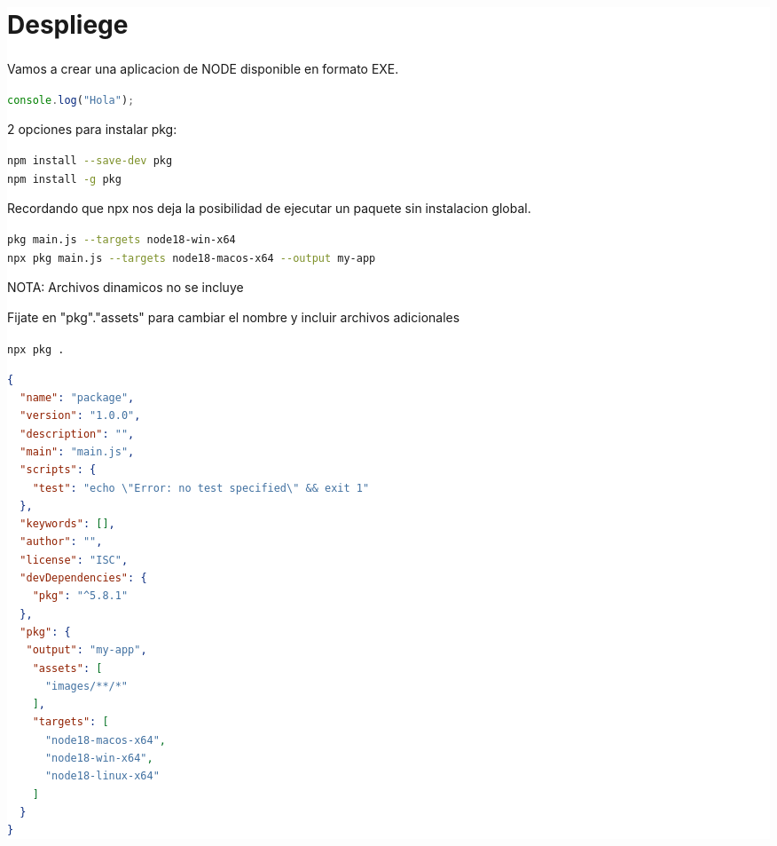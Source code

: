 

# Despliege
Vamos a crear una aplicacion de NODE disponible en formato EXE.

```js
console.log("Hola");
```

2 opciones para instalar pkg:

```bash
npm install --save-dev pkg
npm install -g pkg
```

Recordando que npx nos deja la posibilidad de ejecutar un paquete sin instalacion global.

```bash
pkg main.js --targets node18-win-x64
npx pkg main.js --targets node18-macos-x64 --output my-app
```

NOTA: Archivos dinamicos no se incluye


Fijate en "pkg"."assets" para cambiar el nombre y incluir archivos adicionales

```bash
npx pkg .
```


```json
{
  "name": "package",
  "version": "1.0.0",
  "description": "",
  "main": "main.js",
  "scripts": {
    "test": "echo \"Error: no test specified\" && exit 1"
  },
  "keywords": [],
  "author": "",
  "license": "ISC",
  "devDependencies": {
    "pkg": "^5.8.1"
  },
  "pkg": {
   "output": "my-app",
    "assets": [
      "images/**/*"
    ],
    "targets": [
      "node18-macos-x64",
      "node18-win-x64",
      "node18-linux-x64"
    ]
  }
}
```